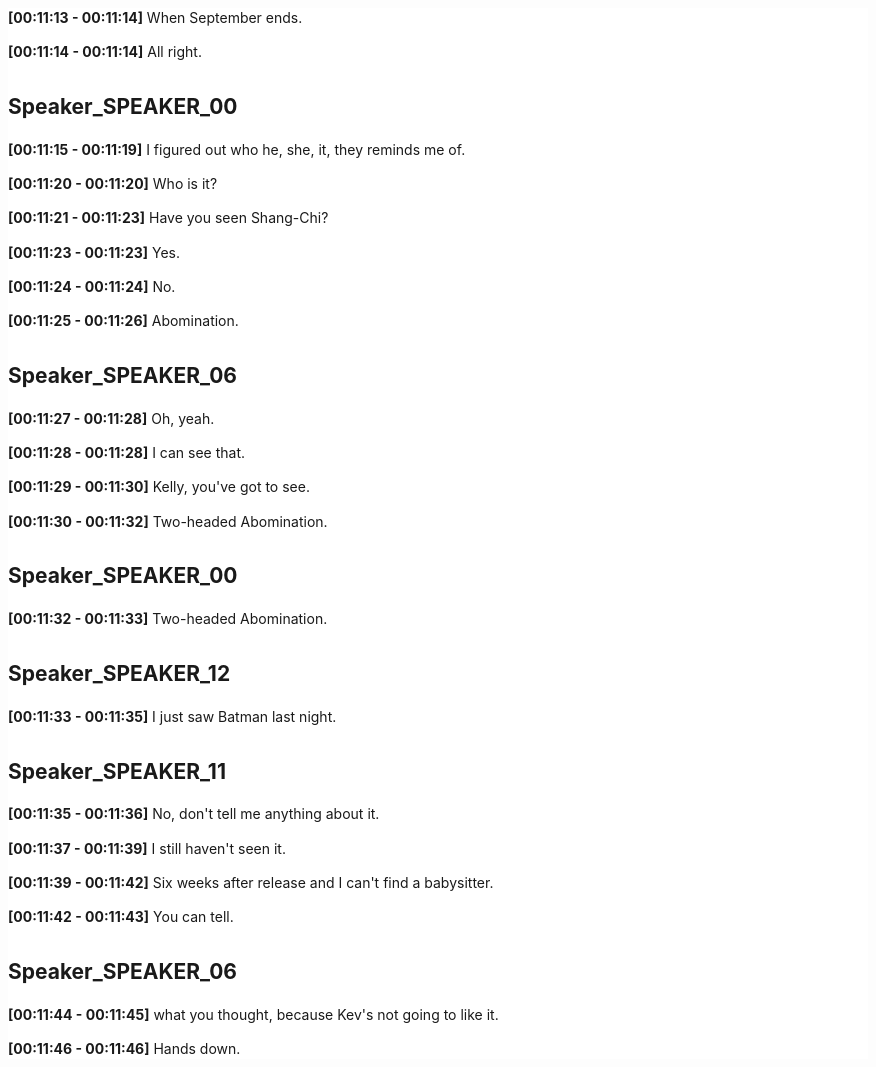 **[00:11:13 - 00:11:14]** When September ends.

**[00:11:14 - 00:11:14]** All right.


## Speaker_SPEAKER_00

**[00:11:15 - 00:11:19]** I figured out who he, she, it, they reminds me of.

**[00:11:20 - 00:11:20]** Who is it?

**[00:11:21 - 00:11:23]** Have you seen Shang-Chi?

**[00:11:23 - 00:11:23]** Yes.

**[00:11:24 - 00:11:24]** No.

**[00:11:25 - 00:11:26]** Abomination.


## Speaker_SPEAKER_06

**[00:11:27 - 00:11:28]** Oh, yeah.

**[00:11:28 - 00:11:28]** I can see that.

**[00:11:29 - 00:11:30]** Kelly, you've got to see.

**[00:11:30 - 00:11:32]** Two-headed Abomination.


## Speaker_SPEAKER_00

**[00:11:32 - 00:11:33]** Two-headed Abomination.


## Speaker_SPEAKER_12

**[00:11:33 - 00:11:35]** I just saw Batman last night.


## Speaker_SPEAKER_11

**[00:11:35 - 00:11:36]** No, don't tell me anything about it.

**[00:11:37 - 00:11:39]** I still haven't seen it.

**[00:11:39 - 00:11:42]** Six weeks after release and I can't find a babysitter.

**[00:11:42 - 00:11:43]** You can tell.


## Speaker_SPEAKER_06

**[00:11:44 - 00:11:45]** what you thought, because Kev's not going to like it.

**[00:11:46 - 00:11:46]** Hands down.

